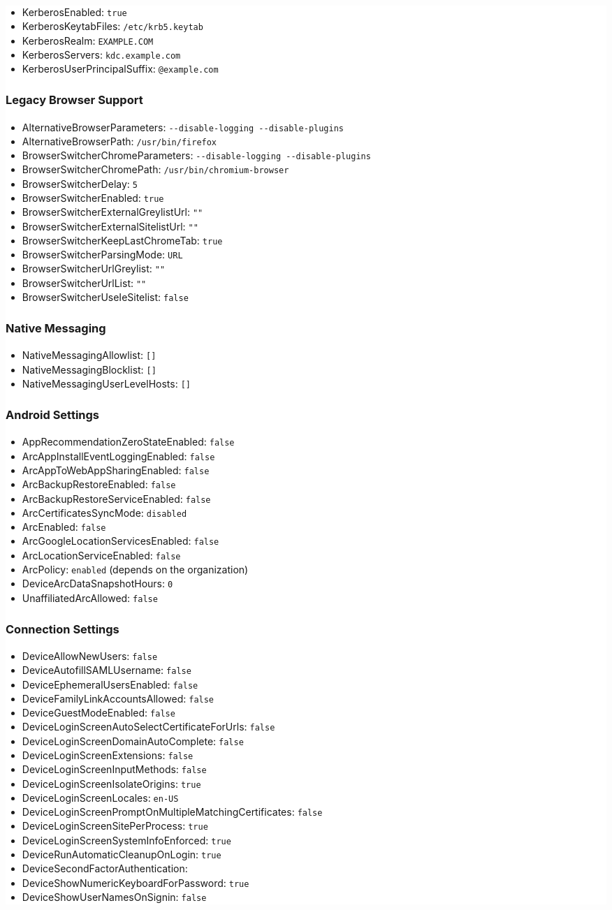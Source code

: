 * KerberosEnabled: `true`
* KerberosKeytabFiles: `/etc/krb5.keytab`
* KerberosRealm: `EXAMPLE.COM`
* KerberosServers: `kdc.example.com`
* KerberosUserPrincipalSuffix: `@example.com`

### Legacy Browser Support

* AlternativeBrowserParameters: `--disable-logging --disable-plugins`
* AlternativeBrowserPath: `/usr/bin/firefox`
* BrowserSwitcherChromeParameters: `--disable-logging --disable-plugins`
* BrowserSwitcherChromePath: `/usr/bin/chromium-browser`
* BrowserSwitcherDelay: `5`
* BrowserSwitcherEnabled: `true`
* BrowserSwitcherExternalGreylistUrl: `""`
* BrowserSwitcherExternalSitelistUrl: `""`
* BrowserSwitcherKeepLastChromeTab: `true`
* BrowserSwitcherParsingMode: `URL`
* BrowserSwitcherUrlGreylist: `""`
* BrowserSwitcherUrlList: `""`
* BrowserSwitcherUseIeSitelist: `false`

### Native Messaging

* NativeMessagingAllowlist: `[]`
* NativeMessagingBlocklist: `[]`
* NativeMessagingUserLevelHosts: `[]`

### Android Settings

* AppRecommendationZeroStateEnabled: `false`
* ArcAppInstallEventLoggingEnabled: `false`
* ArcAppToWebAppSharingEnabled: `false`
* ArcBackupRestoreEnabled: `false`
* ArcBackupRestoreServiceEnabled: `false`
* ArcCertificatesSyncMode: `disabled`
* ArcEnabled: `false`
* ArcGoogleLocationServicesEnabled: `false`
* ArcLocationServiceEnabled: `false`
* ArcPolicy: `enabled` (depends on the organization)
* DeviceArcDataSnapshotHours: `0`
* UnaffiliatedArcAllowed: `false`

### Connection Settings

* DeviceAllowNewUsers: `false`
* DeviceAutofillSAMLUsername: `false`
* DeviceEphemeralUsersEnabled: `false`
* DeviceFamilyLinkAccountsAllowed: `false`
* DeviceGuestModeEnabled: `false`
* DeviceLoginScreenAutoSelectCertificateForUrls: `false`
* DeviceLoginScreenDomainAutoComplete: `false`
* DeviceLoginScreenExtensions: `false`
* DeviceLoginScreenInputMethods: `false`
* DeviceLoginScreenIsolateOrigins: `true`
* DeviceLoginScreenLocales: `en-US`
* DeviceLoginScreenPromptOnMultipleMatchingCertificates: `false`
* DeviceLoginScreenSitePerProcess: `true`
* DeviceLoginScreenSystemInfoEnforced: `true`
* DeviceRunAutomaticCleanupOnLogin: `true`
* DeviceSecondFactorAuthentication:
* DeviceShowNumericKeyboardForPassword: `true`
* DeviceShowUserNamesOnSignin: `false`